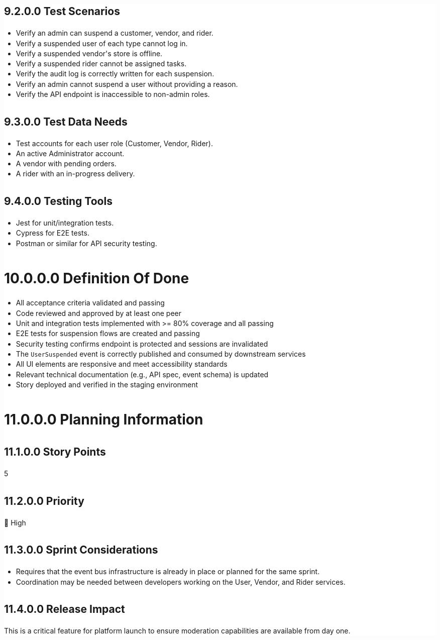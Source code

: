 ## 9.2.0.0 Test Scenarios

- Verify an admin can suspend a customer, vendor, and rider.
- Verify a suspended user of each type cannot log in.
- Verify a suspended vendor's store is offline.
- Verify a suspended rider cannot be assigned tasks.
- Verify the audit log is correctly written for each suspension.
- Verify an admin cannot suspend a user without providing a reason.
- Verify the API endpoint is inaccessible to non-admin roles.

## 9.3.0.0 Test Data Needs

- Test accounts for each user role (Customer, Vendor, Rider).
- An active Administrator account.
- A vendor with pending orders.
- A rider with an in-progress delivery.

## 9.4.0.0 Testing Tools

- Jest for unit/integration tests.
- Cypress for E2E tests.
- Postman or similar for API security testing.

# 10.0.0.0 Definition Of Done

- All acceptance criteria validated and passing
- Code reviewed and approved by at least one peer
- Unit and integration tests implemented with >= 80% coverage and all passing
- E2E tests for suspension flows are created and passing
- Security testing confirms endpoint is protected and sessions are invalidated
- The `UserSuspended` event is correctly published and consumed by downstream services
- All UI elements are responsive and meet accessibility standards
- Relevant technical documentation (e.g., API spec, event schema) is updated
- Story deployed and verified in the staging environment

# 11.0.0.0 Planning Information

## 11.1.0.0 Story Points

5

## 11.2.0.0 Priority

🔴 High

## 11.3.0.0 Sprint Considerations

- Requires that the event bus infrastructure is already in place or planned for the same sprint.
- Coordination may be needed between developers working on the User, Vendor, and Rider services.

## 11.4.0.0 Release Impact

This is a critical feature for platform launch to ensure moderation capabilities are available from day one.

